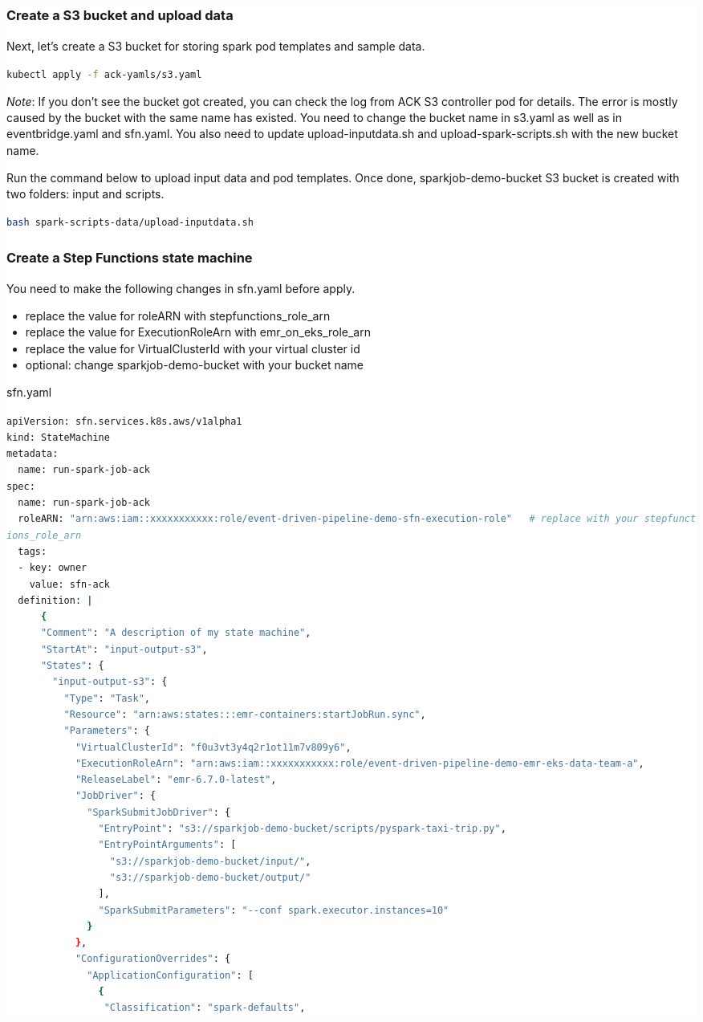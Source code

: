 
### Create a S3 bucket and upload data
Next, let’s create a S3 bucket for storing spark pod templates and sample data. 
```bash
kubectl apply -f ack-yamls/s3.yaml
```
*Note*: If you don’t see the bucket got created, you can check the log from ACK S3 controller pod for details. The error is mostly caused by the bucket with the same name has existed. You need to change the bucket name in s3.yaml as well as in eventbridge.yaml and sfn.yaml. You also need to update upload-inputdata.sh and upload-spark-scripts.sh with the new bucket name.

Run the command below to upload input data and pod templates. Once done, sparkjob-demo-bucket S3 bucket is created with two folders: input and scripts.
```bash
bash spark-scripts-data/upload-inputdata.sh
```

### Create a Step Functions state machine

You need to make the following changes in sfn.yaml before apply. 

* replace the value for roleARN with stepfunctions_role_arn 
* replace the value for ExecutionRoleArn with emr_on_eks_role_arn
* replace the value for VirtualClusterId with your virtual cluster id
* optional: change sparkjob-demo-bucket with your bucket name 

sfn.yaml
```bash
apiVersion: sfn.services.k8s.aws/v1alpha1
kind: StateMachine
metadata:
  name: run-spark-job-ack
spec:
  name: run-spark-job-ack
  roleARN: "arn:aws:iam::xxxxxxxxxxx:role/event-driven-pipeline-demo-sfn-execution-role"   # replace with your stepfunctions_role_arn
  tags:
  - key: owner
    value: sfn-ack
  definition: |
      {
      "Comment": "A description of my state machine",
      "StartAt": "input-output-s3",
      "States": {
        "input-output-s3": {
          "Type": "Task",
          "Resource": "arn:aws:states:::emr-containers:startJobRun.sync",
          "Parameters": {
            "VirtualClusterId": "f0u3vt3y4q2r1ot11m7v809y6",  
            "ExecutionRoleArn": "arn:aws:iam::xxxxxxxxxxx:role/event-driven-pipeline-demo-emr-eks-data-team-a",
            "ReleaseLabel": "emr-6.7.0-latest",
            "JobDriver": {
              "SparkSubmitJobDriver": {
                "EntryPoint": "s3://sparkjob-demo-bucket/scripts/pyspark-taxi-trip.py",
                "EntryPointArguments": [
                  "s3://sparkjob-demo-bucket/input/",
                  "s3://sparkjob-demo-bucket/output/"
                ],
                "SparkSubmitParameters": "--conf spark.executor.instances=10"
              }
            },
            "ConfigurationOverrides": {
              "ApplicationConfiguration": [
                {
                 "Classification": "spark-defaults",
```